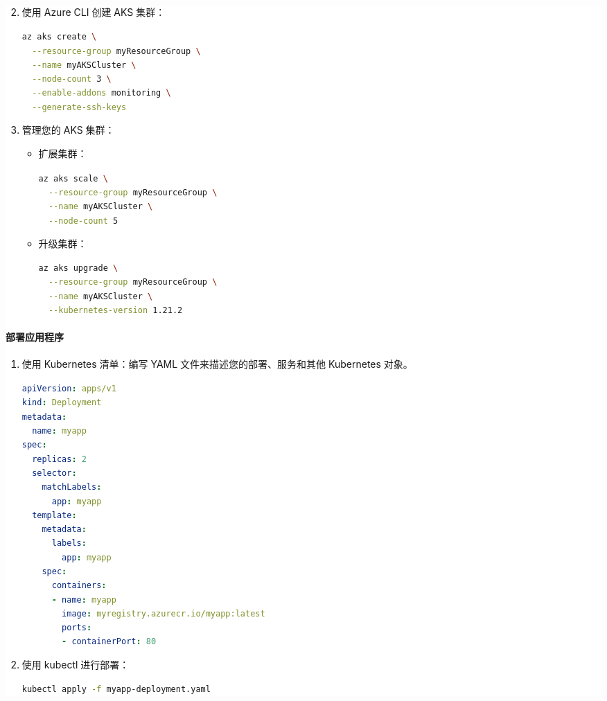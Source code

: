 2. 使用 Azure CLI 创建 AKS 集群：
   ```sh
   az aks create \
     --resource-group myResourceGroup \
     --name myAKSCluster \
     --node-count 3 \
     --enable-addons monitoring \
     --generate-ssh-keys
   ```

3. 管理您的 AKS 集群：
   - 扩展集群：
     ```sh
     az aks scale \
       --resource-group myResourceGroup \
       --name myAKSCluster \
       --node-count 5
     ```
   - 升级集群：
     ```sh
     az aks upgrade \
       --resource-group myResourceGroup \
       --name myAKSCluster \
       --kubernetes-version 1.21.2
     ```

#### 部署应用程序

1. 使用 Kubernetes 清单：编写 YAML 文件来描述您的部署、服务和其他 Kubernetes 对象。
   ```yaml
   apiVersion: apps/v1
   kind: Deployment
   metadata:
     name: myapp
   spec:
     replicas: 2
     selector:
       matchLabels:
         app: myapp
     template:
       metadata:
         labels:
           app: myapp
       spec:
         containers:
         - name: myapp
           image: myregistry.azurecr.io/myapp:latest
           ports:
           - containerPort: 80
   ```

2. 使用 kubectl 进行部署：
   ```sh
   kubectl apply -f myapp-deployment.yaml
   ```
